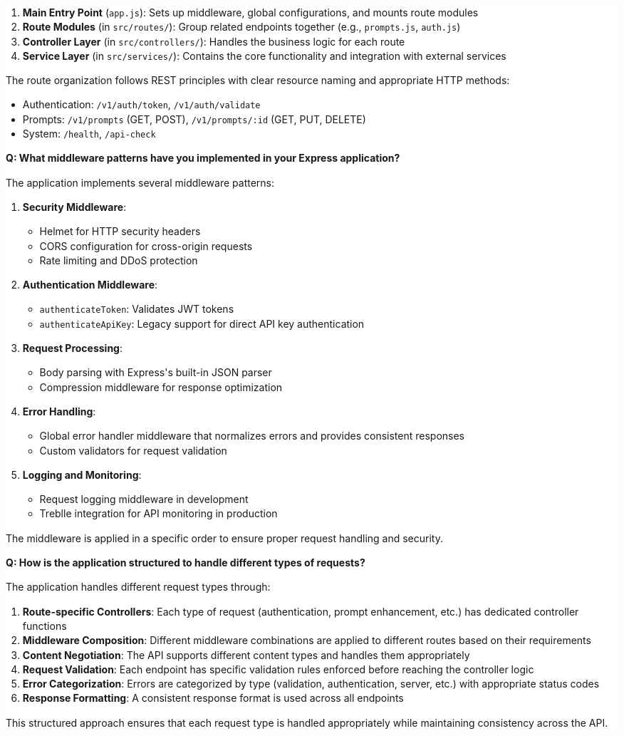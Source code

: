 1. **Main Entry Point** (`app.js`): Sets up middleware, global configurations, and mounts route modules
2. **Route Modules** (in `src/routes/`): Group related endpoints together (e.g., `prompts.js`, `auth.js`)
3. **Controller Layer** (in `src/controllers/`): Handles the business logic for each route
4. **Service Layer** (in `src/services/`): Contains the core functionality and integration with external services

The route organization follows REST principles with clear resource naming and appropriate HTTP methods:
- Authentication: `/v1/auth/token`, `/v1/auth/validate`
- Prompts: `/v1/prompts` (GET, POST), `/v1/prompts/:id` (GET, PUT, DELETE)
- System: `/health`, `/api-check`

**Q: What middleware patterns have you implemented in your Express application?**

The application implements several middleware patterns:

1. **Security Middleware**: 
   - Helmet for HTTP security headers
   - CORS configuration for cross-origin requests
   - Rate limiting and DDoS protection

2. **Authentication Middleware**:
   - `authenticateToken`: Validates JWT tokens
   - `authenticateApiKey`: Legacy support for direct API key authentication

3. **Request Processing**:
   - Body parsing with Express's built-in JSON parser
   - Compression middleware for response optimization

4. **Error Handling**:
   - Global error handler middleware that normalizes errors and provides consistent responses
   - Custom validators for request validation

5. **Logging and Monitoring**:
   - Request logging middleware in development
   - Treblle integration for API monitoring in production

The middleware is applied in a specific order to ensure proper request handling and security.

**Q: How is the application structured to handle different types of requests?**

The application handles different request types through:

1. **Route-specific Controllers**: Each type of request (authentication, prompt enhancement, etc.) has dedicated controller functions
2. **Middleware Composition**: Different middleware combinations are applied to different routes based on their requirements
3. **Content Negotiation**: The API supports different content types and handles them appropriately
4. **Request Validation**: Each endpoint has specific validation rules enforced before reaching the controller logic
5. **Error Categorization**: Errors are categorized by type (validation, authentication, server, etc.) with appropriate status codes
6. **Response Formatting**: A consistent response format is used across all endpoints

This structured approach ensures that each request type is handled appropriately while maintaining consistency across the API.
